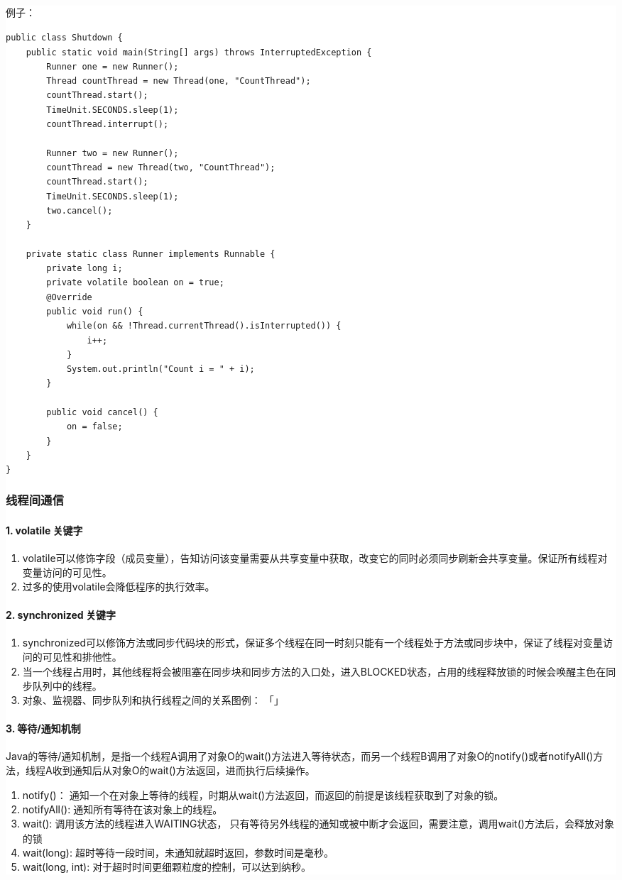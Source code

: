 例子：

	public class Shutdown {
	    public static void main(String[] args) throws InterruptedException {
	        Runner one = new Runner();
	        Thread countThread = new Thread(one, "CountThread");
	        countThread.start();
	        TimeUnit.SECONDS.sleep(1);
	        countThread.interrupt();
	
	        Runner two = new Runner();
	        countThread = new Thread(two, "CountThread");
	        countThread.start();
	        TimeUnit.SECONDS.sleep(1);
	        two.cancel();
	    }
	
	    private static class Runner implements Runnable {
	        private long i;
	        private volatile boolean on = true;
	        @Override
	        public void run() {
	            while(on && !Thread.currentThread().isInterrupted()) {
	                i++;
	            }
	            System.out.println("Count i = " + i);
	        }
	
	        public void cancel() {
	            on = false;
	        }
	    }
	}

### 线程间通信

#### 1. volatile 关键字
1. volatile可以修饰字段（成员变量），告知访问该变量需要从共享变量中获取，改变它的同时必须同步刷新会共享变量。保证所有线程对变量访问的可见性。
2. 过多的使用volatile会降低程序的执行效率。

#### 2. synchronized 关键字
1. synchronized可以修饰方法或同步代码块的形式，保证多个线程在同一时刻只能有一个线程处于方法或同步块中，保证了线程对变量访问的可见性和排他性。
2. 当一个线程占用时，其他线程将会被阻塞在同步块和同步方法的入口处，进入BLOCKED状态，占用的线程释放锁的时候会唤醒主色在同步队列中的线程。
3. 对象、监视器、同步队列和执行线程之间的关系图例：
「」

#### 3. 等待/通知机制
Java的等待/通知机制，是指一个线程A调用了对象O的wait()方法进入等待状态，而另一个线程B调用了对象O的notify()或者notifyAll()方法，线程A收到通知后从对象O的wait()方法返回，进而执行后续操作。

1. notify()： 通知一个在对象上等待的线程，时期从wait()方法返回，而返回的前提是该线程获取到了对象的锁。
2. notifyAll(): 通知所有等待在该对象上的线程。
3. wait(): 调用该方法的线程进入WAITING状态， 只有等待另外线程的通知或被中断才会返回，需要注意，调用wait()方法后，会释放对象的锁
4. wait(long): 超时等待一段时间，未通知就超时返回，参数时间是毫秒。
5. wait(long, int): 对于超时时间更细颗粒度的控制，可以达到纳秒。 
